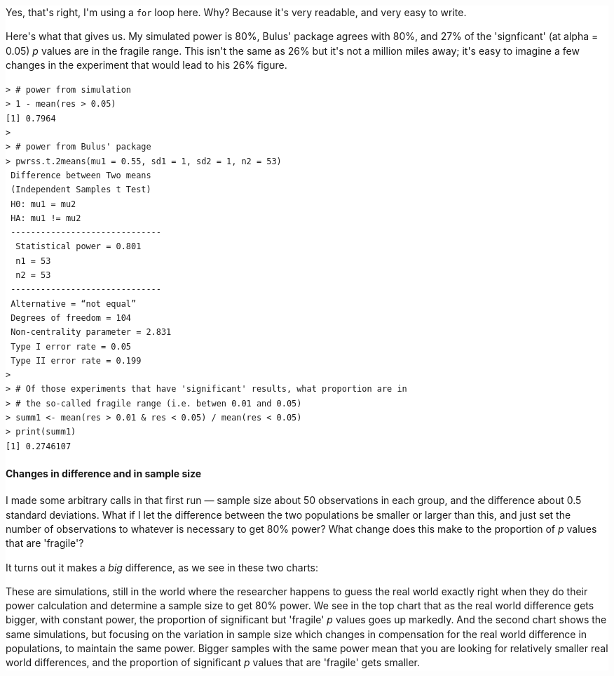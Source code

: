 Yes, that's right, I'm using a `for` loop here. Why? Because it's very readable, and very easy to write.

Here's what that gives us. My simulated power is 80%, Bulus' package agrees with 80%, and 27% of the 'signficant' (at alpha = 0.05) <i>p</i> values are in the fragile range. This isn't the same as 26% but it's not a million miles away; it's easy to imagine a few changes in the experiment that would lead to his 26% figure.

```
> # power from simulation
> 1 - mean(res > 0.05)
[1] 0.7964
> 
> # power from Bulus' package
> pwrss.t.2means(mu1 = 0.55, sd1 = 1, sd2 = 1, n2 = 53)
 Difference between Two means 
 (Independent Samples t Test) 
 H0: mu1 = mu2 
 HA: mu1 != mu2 
 ------------------------------ 
  Statistical power = 0.801 
  n1 = 53 
  n2 = 53 
 ------------------------------ 
 Alternative = “not equal” 
 Degrees of freedom = 104 
 Non-centrality parameter = 2.831 
 Type I error rate = 0.05 
 Type II error rate = 0.199 
> 
> # Of those experiments that have 'significant' results, what proportion are in 
> # the so-called fragile range (i.e. betwen 0.01 and 0.05)
> summ1 <- mean(res > 0.01 & res < 0.05) / mean(res < 0.05)
> print(summ1)
[1] 0.2746107
```

#### Changes in difference and in sample size

I made some arbitrary calls in that first run &mdash; sample size about 50 observations in each group, and the difference about 0.5 standard deviations. What if I let the difference between the two populations be smaller or larger than this, and just set the number of observations to whatever is necessary to get 80% power? What change does this make to the proportion of <i>p</i> values that are 'fragile'?

It turns out it makes a *big* difference, as we see in these two charts:

<object type="image/svg+xml" data='/img/0295-fragile-diff.svg' width='100%'><img src='/img/0295-fragile-diff.png' width='100%'></object>
<object type="image/svg+xml" data='/img/0295-fragile-n.svg' width='100%'><img src='/img/0295-fragile-n.png' width='100%'></object>

These are simulations, still in the world where the researcher happens to guess the real world exactly right when they do their power calculation and determine a sample size to get 80% power. We see in the top chart that as the real world difference gets bigger, with constant power, the proportion of significant but 'fragile' <i>p</i> values goes up markedly. And the second chart shows the same simulations, but focusing on the variation in sample size which changes in compensation for the real world difference in populations, to maintain the same power. Bigger samples with the same power mean that you are looking for relatively smaller real world differences, and the proportion of significant <i>p</i> values that are 'fragile' gets smaller. 
